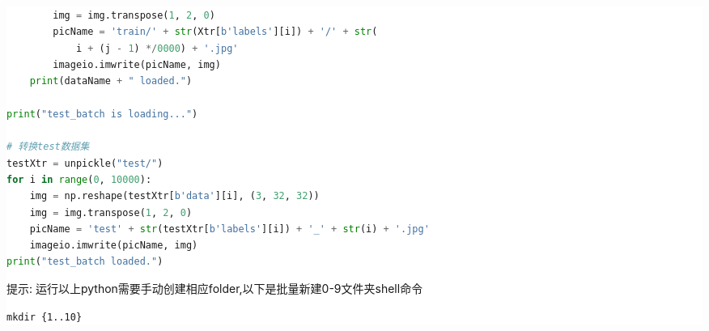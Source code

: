 ```python
        img = img.transpose(1, 2, 0)
        picName = 'train/' + str(Xtr[b'labels'][i]) + '/' + str(
            i + (j - 1) */0000) + '.jpg'
        imageio.imwrite(picName, img)
    print(dataName + " loaded.")

print("test_batch is loading...")

# 转换test数据集
testXtr = unpickle("test/")
for i in range(0, 10000):
    img = np.reshape(testXtr[b'data'][i], (3, 32, 32))
    img = img.transpose(1, 2, 0)
    picName = 'test' + str(testXtr[b'labels'][i]) + '_' + str(i) + '.jpg'
    imageio.imwrite(picName, img)
print("test_batch loaded.")

```

提示: 运行以上python需要手动创建相应folder,以下是批量新建0-9文件夹shell命令

```shell
mkdir {1..10}
```

